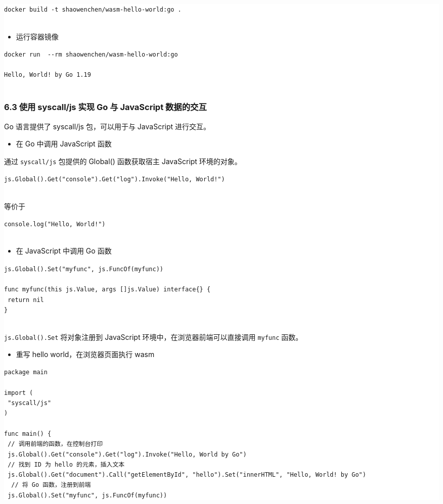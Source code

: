 
```
docker build -t shaowenchen/wasm-hello-world:go .


```

*   运行容器镜像
    

```
docker run  --rm shaowenchen/wasm-hello-world:go

Hello, World! by Go 1.19


```

### 6.3 使用 syscall/js 实现 Go 与 JavaScript 数据的交互

Go 语言提供了 syscall/js 包，可以用于与 JavaScript 进行交互。

*   在 Go 中调用 JavaScript 函数
    

通过 `syscall/js` 包提供的 Global() 函数获取宿主 JavaScript 环境的对象。

```
js.Global().Get("console").Get("log").Invoke("Hello, World!")


```

等价于

```
console.log("Hello, World!")


```

*   在 JavaScript 中调用 Go 函数
    

```
js.Global().Set("myfunc", js.FuncOf(myfunc))

func myfunc(this js.Value, args []js.Value) interface{} {
 return nil
}


```

`js.Global().Set` 将对象注册到 JavaScript 环境中，在浏览器前端可以直接调用 `myfunc` 函数。

*   重写 hello world，在浏览器页面执行 wasm
    

```
package main

import (
 "syscall/js"
)

func main() {
 // 调用前端的函数，在控制台打印
 js.Global().Get("console").Get("log").Invoke("Hello, World by Go")
 // 找到 ID 为 hello 的元素，插入文本
 js.Global().Get("document").Call("getElementById", "hello").Set("innerHTML", "Hello, World! by Go")
  // 将 Go 函数，注册到前端
 js.Global().Set("myfunc", js.FuncOf(myfunc))
```